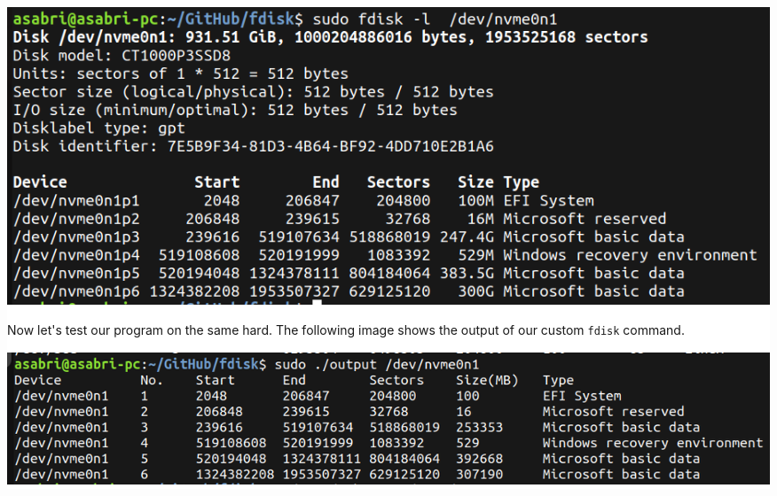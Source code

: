 ![alt text](used_images/OG_fdisk2.png)


Now let's test our program on the same hard. The following image shows the output of our custom `fdisk` command. 

![alt text](used_images/myfdisk2.png)